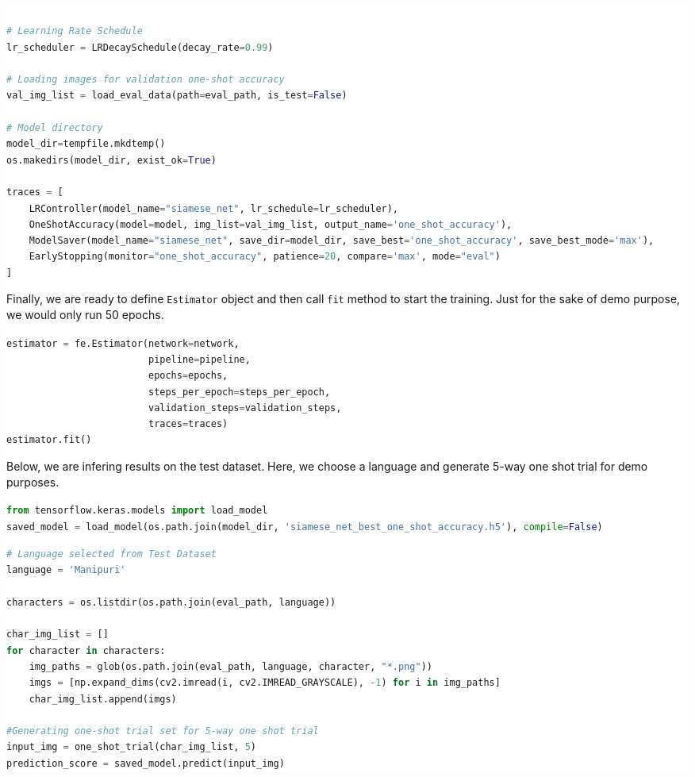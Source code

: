 ```python

# Learning Rate Schedule
lr_scheduler = LRDecaySchedule(decay_rate=0.99)

# Loading images for validation one-shot accuracy
val_img_list = load_eval_data(path=eval_path, is_test=False)

# Model directory
model_dir=tempfile.mkdtemp()
os.makedirs(model_dir, exist_ok=True)
        
traces = [
    LRController(model_name="siamese_net", lr_schedule=lr_scheduler),
    OneShotAccuracy(model=model, img_list=val_img_list, output_name='one_shot_accuracy'),
    ModelSaver(model_name="siamese_net", save_dir=model_dir, save_best='one_shot_accuracy', save_best_mode='max'),
    EarlyStopping(monitor="one_shot_accuracy", patience=20, compare='max', mode="eval")
]
```

Finally, we are ready to define `Estimator` object and then call `fit` method to start the training.
Just for the sake of demo purpose, we would only run 50 epochs.


```python
estimator = fe.Estimator(network=network, 
                         pipeline=pipeline, 
                         epochs=epochs, 
                         steps_per_epoch=steps_per_epoch,
                         validation_steps=validation_steps,
                         traces=traces)
estimator.fit()
```

Below, we are infering results on the test dataset. Here, we choose a language and generate 5-way one shot trial for demo purposes.


```python
from tensorflow.keras.models import load_model
saved_model = load_model(os.path.join(model_dir, 'siamese_net_best_one_shot_accuracy.h5'), compile=False)
```


```python
# Language selected from Test Dataset
language = 'Manipuri'

characters = os.listdir(os.path.join(eval_path, language))

char_img_list = []
for character in characters:
    img_paths = glob(os.path.join(eval_path, language, character, "*.png"))
    imgs = [np.expand_dims(cv2.imread(i, cv2.IMREAD_GRAYSCALE), -1) for i in img_paths]
    char_img_list.append(imgs)

#Generating one-shot trial set for 5-way one shot trial
input_img = one_shot_trial(char_img_list, 5)
prediction_score = saved_model.predict(input_img)
```
